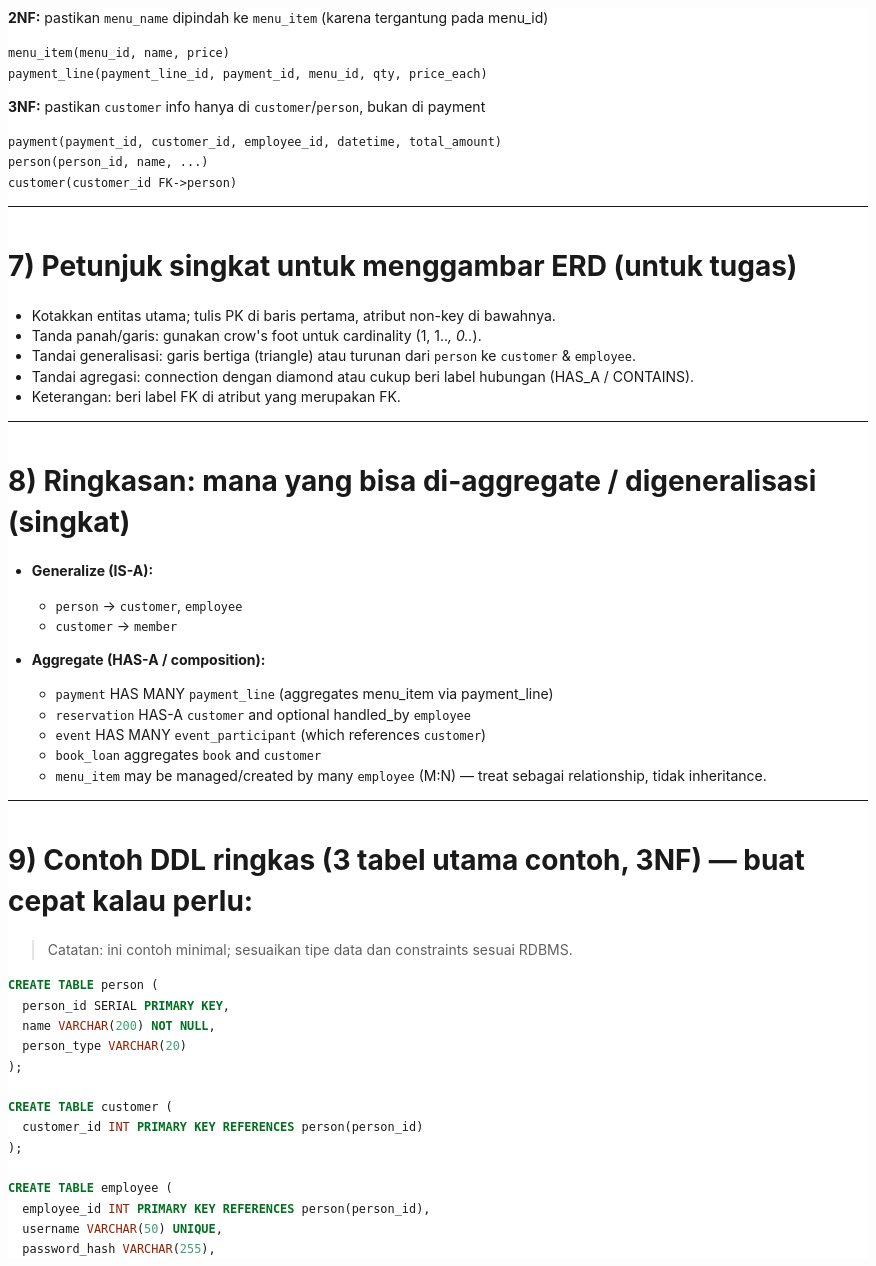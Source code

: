 **2NF:** pastikan `menu_name` dipindah ke `menu_item` (karena tergantung pada menu_id)

```
menu_item(menu_id, name, price)
payment_line(payment_line_id, payment_id, menu_id, qty, price_each)
```

**3NF:** pastikan `customer` info hanya di `customer`/`person`, bukan di payment

```
payment(payment_id, customer_id, employee_id, datetime, total_amount)
person(person_id, name, ...)
customer(customer_id FK->person)
```

---

# 7) Petunjuk singkat untuk menggambar ERD (untuk tugas)

* Kotakkan entitas utama; tulis PK di baris pertama, atribut non-key di bawahnya.
* Tanda panah/garis: gunakan crow's foot untuk cardinality (1, 1..*, 0..*).
* Tandai generalisasi: garis bertiga (triangle) atau turunan dari `person` ke `customer` & `employee`.
* Tandai agregasi: connection dengan diamond atau cukup beri label hubungan (HAS_A / CONTAINS).
* Keterangan: beri label FK di atribut yang merupakan FK.

---

# 8) Ringkasan: mana yang bisa di-aggregate / digeneralisasi (singkat)

* **Generalize (IS-A):**

  * `person` → `customer`, `employee`
  * `customer` → `member`
* **Aggregate (HAS-A / composition):**

  * `payment` HAS MANY `payment_line` (aggregates menu_item via payment_line)
  * `reservation` HAS-A `customer` and optional handled_by `employee`
  * `event` HAS MANY `event_participant` (which references `customer`)
  * `book_loan` aggregates `book` and `customer`
  * `menu_item` may be managed/created by many `employee` (M:N) — treat sebagai relationship, tidak inheritance.

---

# 9) Contoh DDL ringkas (3 tabel utama contoh, 3NF) — buat cepat kalau perlu:

> Catatan: ini contoh minimal; sesuaikan tipe data dan constraints sesuai RDBMS.

```sql
CREATE TABLE person (
  person_id SERIAL PRIMARY KEY,
  name VARCHAR(200) NOT NULL,
  person_type VARCHAR(20)
);

CREATE TABLE customer (
  customer_id INT PRIMARY KEY REFERENCES person(person_id)
);

CREATE TABLE employee (
  employee_id INT PRIMARY KEY REFERENCES person(person_id),
  username VARCHAR(50) UNIQUE,
  password_hash VARCHAR(255),
```